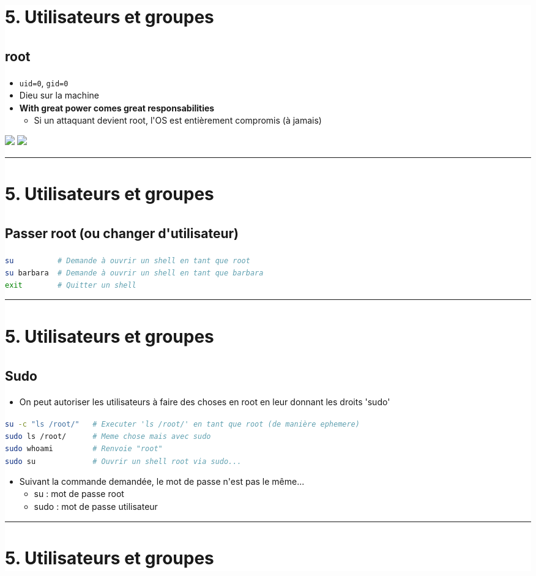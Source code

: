 
# 5. Utilisateurs et groupes

## root

- `uid=0`, `gid=0`
- Dieu sur la machine
- **With great power comes great responsabilities**
  - Si un attaquant devient root, l'OS est entièrement compromis (à jamais)

![](../../images/iamroot.jpg)
![](../../images/heistheone.png)

---

# 5. Utilisateurs et groupes

## Passer root (ou changer d'utilisateur)

```bash
su          # Demande à ouvrir un shell en tant que root
su barbara  # Demande à ouvrir un shell en tant que barbara
exit        # Quitter un shell
```

---

# 5. Utilisateurs et groupes

## Sudo

- On peut autoriser les utilisateurs à faire des choses en root en leur donnant les droits 'sudo'

```bash
su -c "ls /root/"   # Executer 'ls /root/' en tant que root (de manière ephemere)
sudo ls /root/      # Meme chose mais avec sudo
sudo whoami         # Renvoie "root"
sudo su             # Ouvrir un shell root via sudo...
```

- Suivant la commande demandée, le mot de passe n'est pas le même...
  - su : mot de passe root
  - sudo : mot de passe utilisateur

---

# 5. Utilisateurs et groupes
